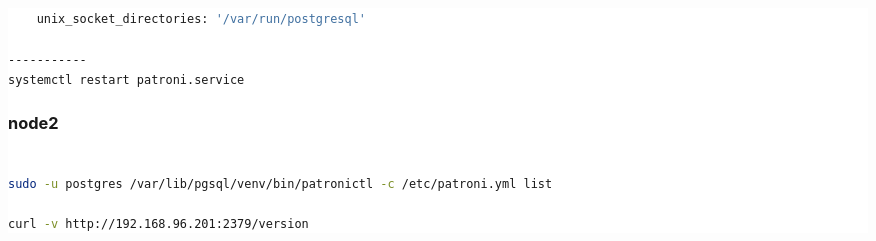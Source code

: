 ```sh
    unix_socket_directories: '/var/run/postgresql'

-----------
systemctl restart patroni.service

```


### node2
```sh

sudo -u postgres /var/lib/pgsql/venv/bin/patronictl -c /etc/patroni.yml list

curl -v http://192.168.96.201:2379/version


```